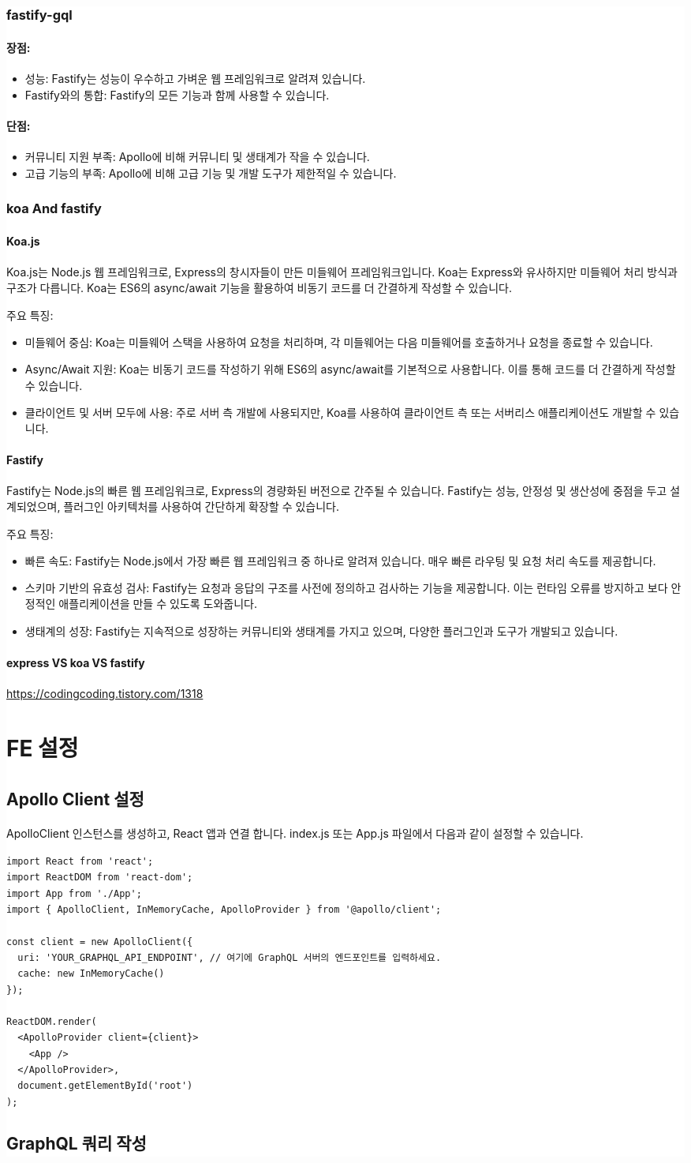 ### fastify-gql
#### 장점:
- 성능: Fastify는 성능이 우수하고 가벼운 웹 프레임워크로 알려져 있습니다.
- Fastify와의 통합: Fastify의 모든 기능과 함께 사용할 수 있습니다.

#### 단점:
- 커뮤니티 지원 부족: Apollo에 비해 커뮤니티 및 생태계가 작을 수 있습니다.
- 고급 기능의 부족: Apollo에 비해 고급 기능 및 개발 도구가 제한적일 수 있습니다.

### koa And fastify

#### Koa.js

Koa.js는 Node.js 웹 프레임워크로, Express의 창시자들이 만든 미들웨어 프레임워크입니다. Koa는 Express와 유사하지만 미들웨어 처리 방식과 구조가 다릅니다. Koa는 ES6의 async/await 기능을 활용하여 비동기 코드를 더 간결하게 작성할 수 있습니다.

주요 특징:

- 미들웨어 중심: Koa는 미들웨어 스택을 사용하여 요청을 처리하며, 각 미들웨어는 다음 미들웨어를 호출하거나 요청을 종료할 수 있습니다.

- Async/Await 지원: Koa는 비동기 코드를 작성하기 위해 ES6의 async/await를 기본적으로 사용합니다. 이를 통해 코드를 더 간결하게 작성할 수 있습니다.

- 클라이언트 및 서버 모두에 사용: 주로 서버 측 개발에 사용되지만, Koa를 사용하여 클라이언트 측 또는 서버리스 애플리케이션도 개발할 수 있습니다.

#### Fastify
Fastify는 Node.js의 빠른 웹 프레임워크로, Express의 경량화된 버전으로 간주될 수 있습니다. Fastify는 성능, 안정성 및 생산성에 중점을 두고 설계되었으며, 플러그인 아키텍처를 사용하여 간단하게 확장할 수 있습니다.

주요 특징:

- 빠른 속도: Fastify는 Node.js에서 가장 빠른 웹 프레임워크 중 하나로 알려져 있습니다. 매우 빠른 라우팅 및 요청 처리 속도를 제공합니다.

- 스키마 기반의 유효성 검사: Fastify는 요청과 응답의 구조를 사전에 정의하고 검사하는 기능을 제공합니다. 이는 런타임 오류를 방지하고 보다 안정적인 애플리케이션을 만들 수 있도록 도와줍니다.

- 생태계의 성장: Fastify는 지속적으로 성장하는 커뮤니티와 생태계를 가지고 있으며, 다양한 플러그인과 도구가 개발되고 있습니다.

#### express VS koa VS fastify
https://codingcoding.tistory.com/1318

# FE 설정

## Apollo Client 설정
ApolloClient 인스턴스를 생성하고, React 앱과 연결 합니다. index.js 또는 App.js 파일에서 다음과 같이 설정할 수 있습니다.

```
import React from 'react';
import ReactDOM from 'react-dom';
import App from './App';
import { ApolloClient, InMemoryCache, ApolloProvider } from '@apollo/client';

const client = new ApolloClient({
  uri: 'YOUR_GRAPHQL_API_ENDPOINT', // 여기에 GraphQL 서버의 엔드포인트를 입력하세요.
  cache: new InMemoryCache()
});

ReactDOM.render(
  <ApolloProvider client={client}>
    <App />
  </ApolloProvider>,
  document.getElementById('root')
);
```
## GraphQL 쿼리 작성
